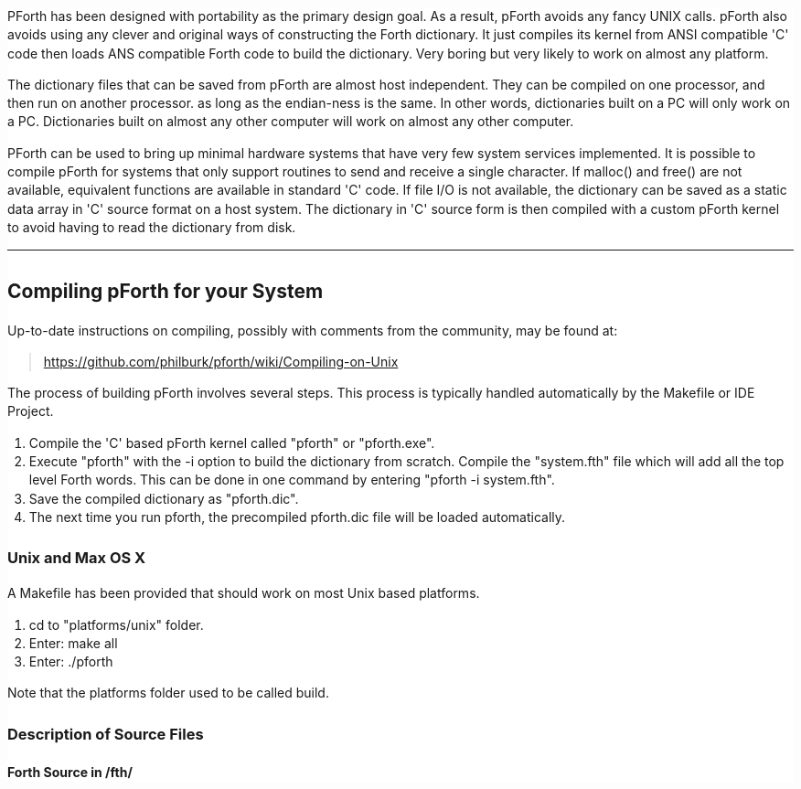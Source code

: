 PForth has been designed with portability as the primary design goal. As
a result, pForth avoids any fancy UNIX calls. pForth also avoids using
any clever and original ways of constructing the Forth dictionary. It just
compiles its kernel from ANSI compatible 'C' code then loads ANS compatible
Forth code to build the dictionary. Very boring but very likely to work
on almost any platform.

The dictionary files that can be saved from pForth are almost host independent.
They can be compiled on one processor, and then run on another processor.
as long as the endian-ness is the same. In other words, dictionaries built
on a PC will only work on a PC. Dictionaries built on almost any other
computer will work on almost any other computer.

PForth can be used to bring up minimal hardware systems that have very
few system services implemented. It is possible to compile pForth for systems
that only support routines to send and receive a single character. If malloc()
and free() are not available, equivalent functions are available in standard
'C' code. If file I/O is not available, the dictionary can be saved as
a static data array in 'C' source format on a host system. The dictionary
in 'C' source form is then compiled with a custom pForth kernel to avoid
having to read the dictionary from disk.

---

## Compiling pForth for your System

Up-to-date instructions on compiling, possibly with comments from the community, may be found at:

> <https://github.com/philburk/pforth/wiki/Compiling-on-Unix>

The process of building pForth involves several steps. This process is
typically handled automatically by the Makefile or IDE Project.

1. Compile the 'C' based pForth kernel called "pforth" or "pforth.exe".
2. Execute "pforth" with the -i option to build the dictionary from scratch.
   Compile the "system.fth" file which will add all the top level Forth words.
   This can be done in one command by entering "pforth -i system.fth".
3. Save the compiled dictionary as "pforth.dic".
4. The next time you run pforth, the precompiled pforth.dic file will be loaded
   automatically.

### Unix and Max OS X

A Makefile has been provided that should work on most Unix based platforms.

1. cd to "platforms/unix" folder.
2. Enter: make all
3. Enter: ./pforth

Note that the platforms folder used to be called build.

### Description of Source Files

#### Forth Source in /fth/
